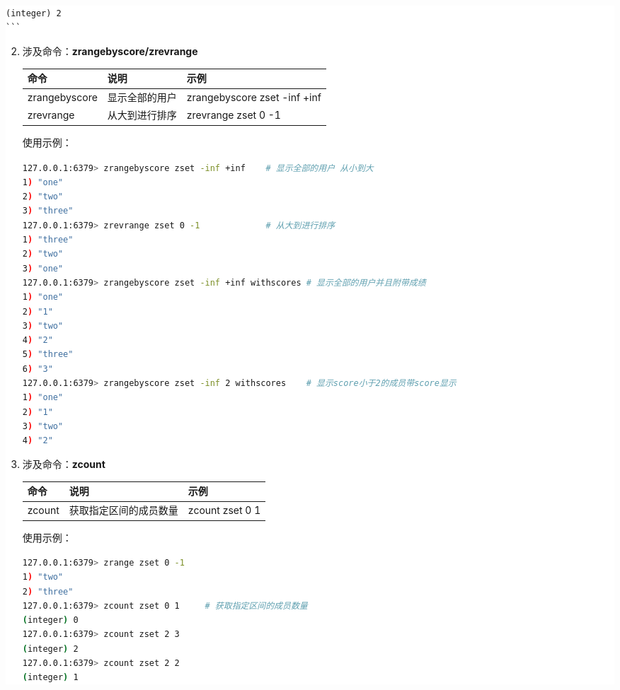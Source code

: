     (integer) 2
    ```

2. 涉及命令：**zrangebyscore/zrevrange**

    | 命令          | 说明           | 示例                         |
    | ------------- | -------------- | ---------------------------- |
    | zrangebyscore | 显示全部的用户 | zrangebyscore zset -inf +inf |
    | zrevrange     | 从大到进行排序 | zrevrange zset 0 -1          |

    使用示例：

    ```bash
    127.0.0.1:6379> zrangebyscore zset -inf +inf	# 显示全部的用户 从小到大
    1) "one"
    2) "two"
    3) "three"
    127.0.0.1:6379> zrevrange zset 0 -1				# 从大到进行排序
    1) "three"
    2) "two"
    3) "one"
    127.0.0.1:6379> zrangebyscore zset -inf +inf withscores	# 显示全部的用户并且附带成绩
    1) "one"
    2) "1"
    3) "two"
    4) "2"
    5) "three"
    6) "3"
    127.0.0.1:6379> zrangebyscore zset -inf 2 withscores	# 显示score小于2的成员带score显示
    1) "one"
    2) "1"
    3) "two"
    4) "2"
    ```

3. 涉及命令：**zcount**

    | 命令   | 说明                   | 示例            |
    | ------ | ---------------------- | --------------- |
    | zcount | 获取指定区间的成员数量 | zcount zset 0 1 |

    使用示例：
    ```bash
    127.0.0.1:6379> zrange zset 0 -1
    1) "two"
    2) "three"
    127.0.0.1:6379> zcount zset 0 1		# 获取指定区间的成员数量
    (integer) 0
    127.0.0.1:6379> zcount zset 2 3
    (integer) 2
    127.0.0.1:6379> zcount zset 2 2
    (integer) 1
    ```
